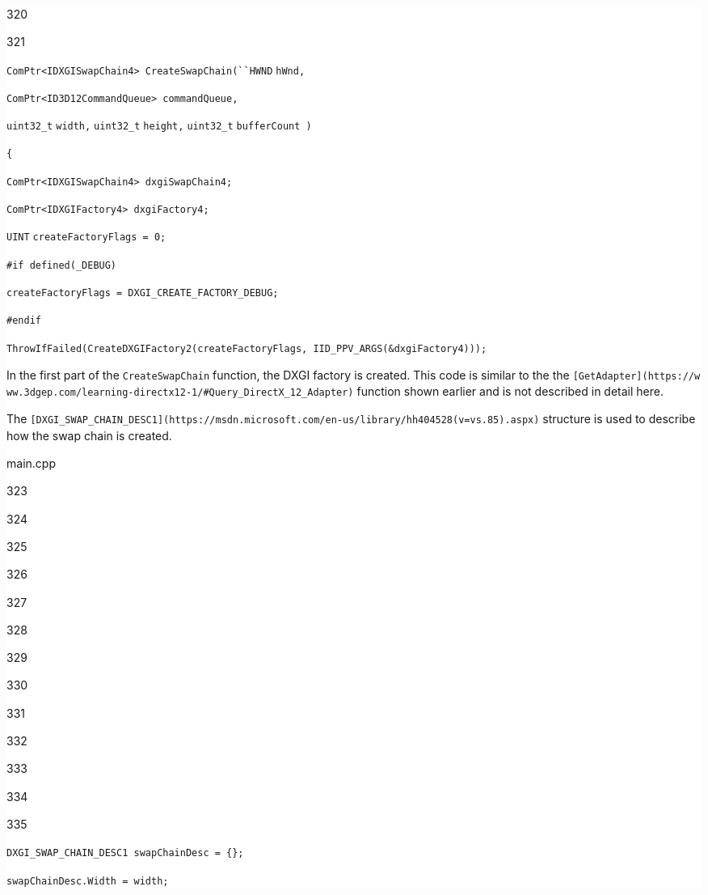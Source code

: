 320

321

`ComPtr<IDXGISwapChain4> CreateSwapChain(``HWND` `hWnd,`

`ComPtr<ID3D12CommandQueue> commandQueue,`

`uint32_t` `width,` `uint32_t` `height,` `uint32_t` `bufferCount )`

`{`

`ComPtr<IDXGISwapChain4> dxgiSwapChain4;`

`ComPtr<IDXGIFactory4> dxgiFactory4;`

`UINT` `createFactoryFlags = 0;`

`#if defined(_DEBUG)`

`createFactoryFlags = DXGI_CREATE_FACTORY_DEBUG;`

`#endif`

`ThrowIfFailed(CreateDXGIFactory2(createFactoryFlags, IID_PPV_ARGS(&dxgiFactory4)));`

In the first part of the  `CreateSwapChain`  function, the DXGI factory is created. This code is similar to the the  `[GetAdapter](https://www.3dgep.com/learning-directx12-1/#Query_DirectX_12_Adapter)`  function shown earlier and is not described in detail here.

The  `[DXGI_SWAP_CHAIN_DESC1](https://msdn.microsoft.com/en-us/library/hh404528(v=vs.85).aspx)`  structure is used to describe how the swap chain is created.

main.cpp

323

324

325

326

327

328

329

330

331

332

333

334

335

`DXGI_SWAP_CHAIN_DESC1 swapChainDesc = {};`

`swapChainDesc.Width = width;`
